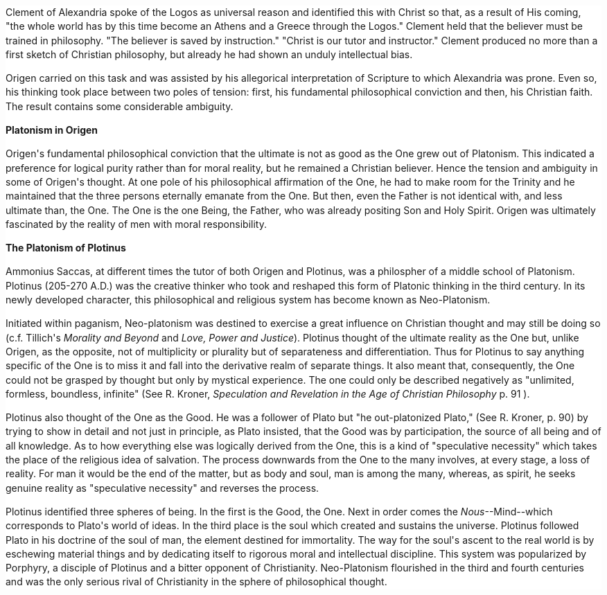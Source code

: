 Clement of Alexandria spoke of the Logos as universal reason and identified this with Christ so that, as a result of His coming, "the whole world has by this time become an Athens and a Greece through the Logos." Clement held that the believer must be trained in philosophy. "The believer is saved by instruction." "Christ is our tutor and instructor." Clement produced no more than a first sketch of Christian philosophy, but already he had shown an unduly intellectual bias.

Origen carried on this task and was assisted by his allegorical interpretation of Scripture to which Alexandria was prone. Even so, his thinking took place between two poles of tension: first, his fundamental philosophical conviction and then, his Christian faith. The result contains some considerable ambiguity.

**Platonism in Origen**

Origen's fundamental philosophical conviction that the ultimate is not as good as the One grew out of Platonism. This indicated a preference for logical purity rather than for moral reality, but he remained a Christian believer. Hence the tension and ambiguity in some of Origen's thought. At one pole of his philosophical affirmation of the One, he had to make room for the Trinity and he maintained that the three persons eternally emanate from the One. But then, even the Father is not identical with, and less ultimate than, the One. The One is the one Being, the Father, who was already positing Son and Holy Spirit. Origen was ultimately fascinated by the reality of men with moral responsibility.

**The Platonism of Plotinus**

Ammonius Saccas, at different times the tutor of both Origen and Plotinus, was a philospher of a middle school of Platonism. Plotinus (205-270 A.D.) was the creative thinker who took and reshaped this form of Platonic thinking in the third century. In its newly developed character, this philosophical and religious system has become known as Neo-Platonism.

Initiated within paganism, Neo-platonism was destined to exercise a great influence on Christian thought and may still be doing so (c.f. Tillich's *Morality and Beyond* and *Love, Power and Justice*). Plotinus thought of the ultimate reality as the One but, unlike Origen, as the opposite, not of multiplicity or plurality but of separateness and differentiation. Thus for Plotinus to say anything specific of the One is to miss it and fall into the derivative realm of separate things. It also meant that, consequently, the One could not be grasped by thought but only by mystical experience. The one could only be described negatively as "unlimited, formless, boundless, infinite" (See R. Kroner, *Speculation and Revelation in the Age of Christian Philosophy* p. 91 ).

Plotinus also thought of the One as the Good. He was a follower of Plato but "he out-platonized Plato," (See R. Kroner, p. 90) by trying to show in detail and not just in principle, as Plato insisted, that the Good was by participation, the source of all being and of all knowledge. As to how everything else was logically derived from the One, this is a kind of "speculative necessity" which takes the place of the religious idea of salvation. The process downwards from the One to the many involves, at every stage, a loss of reality.  For man it would be the end of the matter, but as body and soul, man is among the many, whereas, as spirit, he seeks genuine reality as "speculative necessity" and reverses the process.

Plotinus identified three spheres of being. In the first is the Good, the One. Next in order comes the *Nous*--Mind--which corresponds to Plato's world of ideas. In the third place is the soul which created and sustains the universe. Plotinus followed Plato in his doctrine of the soul of man, the element destined for immortality. The way for the soul's ascent to the real world is by eschewing material things and by dedicating itself to rigorous moral and intellectual discipline. This system was popularized by Porphyry, a disciple of Plotinus and a bitter opponent of Christianity. Neo-Platonism flourished in the third and fourth centuries and was the only serious rival of Christianity in the sphere of philosophical thought.
